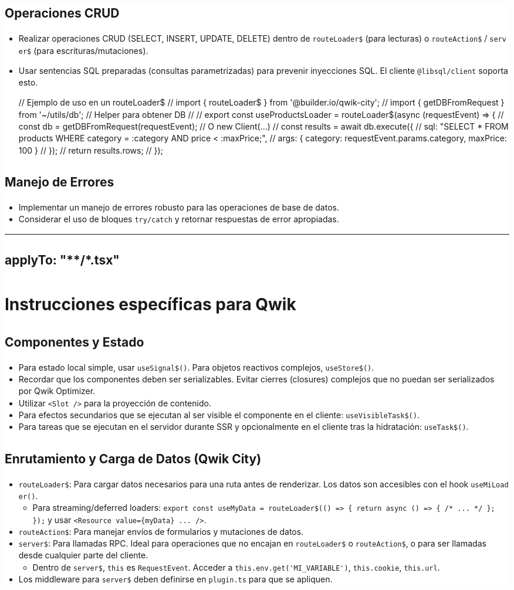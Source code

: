 
## Operaciones CRUD
- Realizar operaciones CRUD (SELECT, INSERT, UPDATE, DELETE) dentro de `routeLoader$` (para lecturas) o `routeAction$` / `server$` (para escrituras/mutaciones).
- Usar sentencias SQL preparadas (consultas parametrizadas) para prevenir inyecciones SQL. El cliente `@libsql/client` soporta esto.

  // Ejemplo de uso en un routeLoader$
  // import { routeLoader$ } from '@builder.io/qwik-city';
  // import { getDBFromRequest } from '~/utils/db'; // Helper para obtener DB
  //
  // export const useProductsLoader = routeLoader$(async (requestEvent) => {
  //   const db = getDBFromRequest(requestEvent); // O new Client(...)
  //   const results = await db.execute({
  //     sql: "SELECT * FROM products WHERE category = :category AND price < :maxPrice;",
  //     args: { category: requestEvent.params.category, maxPrice: 100 }
  //   });
  //   return results.rows;
  // });


## Manejo de Errores
- Implementar un manejo de errores robusto para las operaciones de base de datos.
- Considerar el uso de bloques `try/catch` y retornar respuestas de error apropiadas.


---
applyTo: "**/*.tsx"
---
# Instrucciones específicas para Qwik

## Componentes y Estado
- Para estado local simple, usar `useSignal$()`. Para objetos reactivos complejos, `useStore$()`.
- Recordar que los componentes deben ser serializables. Evitar cierres (closures) complejos que no puedan ser serializados por Qwik Optimizer.
- Utilizar `<Slot />` para la proyección de contenido.
- Para efectos secundarios que se ejecutan al ser visible el componente en el cliente: `useVisibleTask$()`.
- Para tareas que se ejecutan en el servidor durante SSR y opcionalmente en el cliente tras la hidratación: `useTask$()`.

## Enrutamiento y Carga de Datos (Qwik City)
- `routeLoader$`: Para cargar datos necesarios para una ruta antes de renderizar. Los datos son accesibles con el hook `useMiLoader()`.
  - Para streaming/deferred loaders: `export const useMyData = routeLoader$(() => { return async () => { /* ... */ }; });` y usar `<Resource value={myData} ... />`.
- `routeAction$`: Para manejar envíos de formularios y mutaciones de datos.
- `server$`: Para llamadas RPC. Ideal para operaciones que no encajan en `routeLoader$` o `routeAction$`, o para ser llamadas desde cualquier parte del cliente.
  - Dentro de `server$`, `this` es `RequestEvent`. Acceder a `this.env.get('MI_VARIABLE')`, `this.cookie`, `this.url`.
- Los middleware para `server$` deben definirse en `plugin.ts` para que se apliquen.
